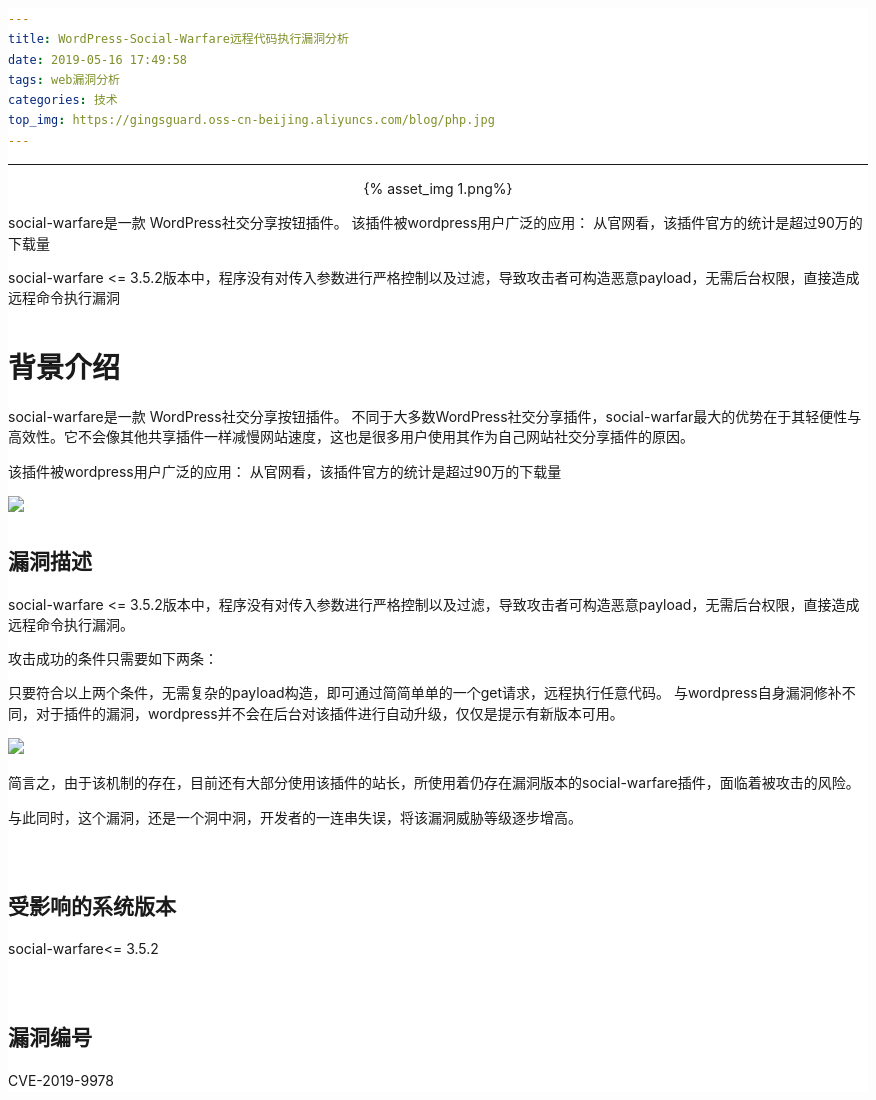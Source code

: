 ```yaml
---
title: WordPress-Social-Warfare远程代码执行漏洞分析
date: 2019-05-16 17:49:58
tags: web漏洞分析
categories: 技术
top_img: https://gingsguard.oss-cn-beijing.aliyuncs.com/blog/php.jpg
---
```


------

<div align="center">{% asset_img 1.png%}</div>

social-warfare是一款 WordPress社交分享按钮插件。 该插件被wordpress用户广泛的应用： 从官网看，该插件官方的统计是超过90万的下载量

social-warfare &lt;= 3.5.2版本中，程序没有对传入参数进行严格控制以及过滤，导致攻击者可构造恶意payload，无需后台权限，直接造成远程命令执行漏洞



# 背景介绍

social-warfare是一款 WordPress社交分享按钮插件。 不同于大多数WordPress社交分享插件，social-warfar最大的优势在于其轻便性与高效性。它不会像其他共享插件一样减慢网站速度，这也是很多用户使用其作为自己网站社交分享插件的原因。

该插件被wordpress用户广泛的应用： 从官网看，该插件官方的统计是超过90万的下载量

![](http://alphalab1-wordpress.stor.sinaapp.com/uploads/2019/05/9cab96ac7dc5a8c199faa4cea800d35b.png)

## 漏洞描述

social-warfare &lt;= 3.5.2版本中，程序没有对传入参数进行严格控制以及过滤，导致攻击者可构造恶意payload，无需后台权限，直接造成远程命令执行漏洞。

攻击成功的条件只需要如下两条：

只要符合以上两个条件，无需复杂的payload构造，即可通过简简单单的一个get请求，远程执行任意代码。
与wordpress自身漏洞修补不同，对于插件的漏洞，wordpress并不会在后台对该插件进行自动升级，仅仅是提示有新版本可用。

![](http://alphalab1-wordpress.stor.sinaapp.com/uploads/2019/05/f09cfb9a4bf7ca3a89624bbdab4ece3a.png)

简言之，由于该机制的存在，目前还有大部分使用该插件的站长，所使用着仍存在漏洞版本的social-warfare插件，面临着被攻击的风险。

与此同时，这个漏洞，还是一个洞中洞，开发者的一连串失误，将该漏洞威胁等级逐步增高。

&nbsp;

## 受影响的系统版本

social-warfare&lt;= 3.5.2

&nbsp;

## 漏洞编号

CVE-2019-9978
